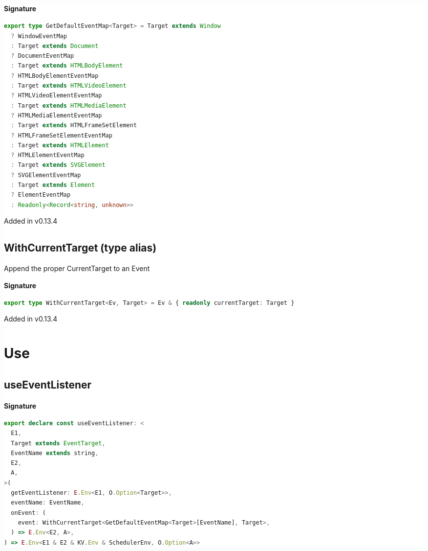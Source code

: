 **Signature**

```ts
export type GetDefaultEventMap<Target> = Target extends Window
  ? WindowEventMap
  : Target extends Document
  ? DocumentEventMap
  : Target extends HTMLBodyElement
  ? HTMLBodyElementEventMap
  : Target extends HTMLVideoElement
  ? HTMLVideoElementEventMap
  : Target extends HTMLMediaElement
  ? HTMLMediaElementEventMap
  : Target extends HTMLFrameSetElement
  ? HTMLFrameSetElementEventMap
  : Target extends HTMLElement
  ? HTMLElementEventMap
  : Target extends SVGElement
  ? SVGElementEventMap
  : Target extends Element
  ? ElementEventMap
  : Readonly<Record<string, unknown>>
```

Added in v0.13.4

## WithCurrentTarget (type alias)

Append the proper CurrentTarget to an Event

**Signature**

```ts
export type WithCurrentTarget<Ev, Target> = Ev & { readonly currentTarget: Target }
```

Added in v0.13.4

# Use

## useEventListener

**Signature**

```ts
export declare const useEventListener: <
  E1,
  Target extends EventTarget,
  EventName extends string,
  E2,
  A,
>(
  getEventListener: E.Env<E1, O.Option<Target>>,
  eventName: EventName,
  onEvent: (
    event: WithCurrentTarget<GetDefaultEventMap<Target>[EventName], Target>,
  ) => E.Env<E2, A>,
) => E.Env<E1 & E2 & KV.Env & SchedulerEnv, O.Option<A>>
```
